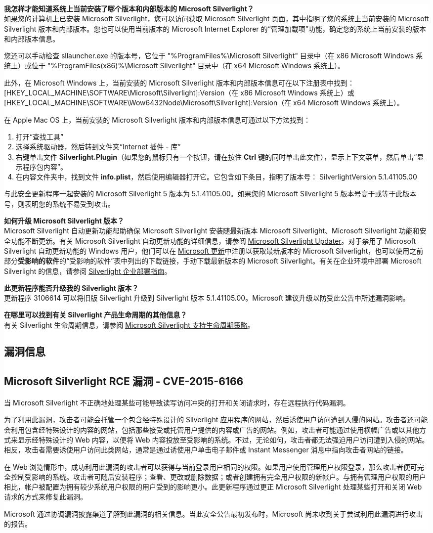 **我怎样才能知道系统上当前安装了哪个版本和内部版本的 Microsoft Silverlight？**  
如果您的计算机上已安装 Microsoft Silverlight，您可以访问[获取 Microsoft Silverlight](http://www.microsoft.com/getsilverlight) 页面，其中指明了您的系统上当前安装的 Microsoft Silverlight 版本和内部版本。您也可以使用当前版本的 Microsoft Internet Explorer 的“管理加载项”功能，确定您的系统上当前安装的版本和内部版本信息。

您还可以手动检查 sllauncher.exe 的版本号，它位于 "%ProgramFiles%\\Microsoft Silverlight" 目录中（在 x86 Microsoft Windows 系统上）或位于 "%ProgramFiles(x86)%\\Microsoft Silverlight" 目录中（在 x64 Microsoft Windows 系统上）。

此外，在 Microsoft Windows 上，当前安装的 Microsoft Silverlight 版本和内部版本信息可在以下注册表中找到：\[HKEY\_LOCAL\_MACHINE\\SOFTWARE\\Microsoft\\Silverlight\]:Version（在 x86 Microsoft Windows 系统上）或 \[HKEY\_LOCAL\_MACHINE\\SOFTWARE\\Wow6432Node\\Microsoft\\Silverlight\]:Version（在 x64 Microsoft Windows 系统上）。

在 Apple Mac OS 上，当前安装的 Microsoft Silverlight 版本和内部版本信息可通过以下方法找到：

1.  打开“查找工具”
2.  选择系统驱动器，然后转到文件夹“Internet 插件 - 库”
3.  右键单击文件 **Silverlight.Plugin**（如果您的鼠标只有一个按钮，请在按住 **Ctrl** 键的同时单击此文件），显示上下文菜单，然后单击“显示程序包内容”。
4.  在内容文件夹中，找到文件 **info.plist**，然后使用编辑器打开它。它包含如下条目，指明了版本号：
    SilverlightVersion
    5.1.41105.00

与此安全更新程序一起安装的 Microsoft Silverlight 5 版本为 5.1.41105.00。如果您的 Microsoft Silverlight 5 版本号高于或等于此版本号，则表明您的系统不易受到攻击。

**如何升级 Microsoft Silverlight 版本？**  
Microsoft Silverlight 自动更新功能帮助确保 Microsoft Silverlight 安装随最新版本 Microsoft Silverlight、Microsoft Silverlight 功能和安全功能不断更新。有关 Microsoft Silverlight 自动更新功能的详细信息，请参阅 [Microsoft Silverlight Updater](http://www.microsoft.com/getsilverlight/resources/documentation/updater.aspx)。对于禁用了 Microsoft Silverlight 自动更新功能的 Windows 用户，他们可以在 [Microsoft 更新](http://update.microsoft.com/microsoftupdate/v6/vistadefault.aspx?ln=zh-cn)中注册以获取最新版本的 Microsoft Silverlight，也可以使用之前部分**受影响的软件**的“受影响的软件”表中列出的下载链接，手动下载最新版本的 Microsoft Silverlight。有关在企业环境中部署 Microsoft Silverlight 的信息，请参阅 [Silverlight 企业部署指南](http://go.microsoft.com/fwlink/?linkid=119611)。

**此更新程序能否升级我的 Silverlight 版本？**  
更新程序 3106614 可以将旧版 Silverlight 升级到 Silverlight 版本 5.1.41105.00。Microsoft 建议升级以防受此公告中所述漏洞影响。

**在哪里可以找到有关 Silverlight 产品生命周期的其他信息？**  
有关 Silverlight 生命周期信息，请参阅 [Microsoft Silverlight 支持生命周期策略](https://support.microsoft.com/gp/lifean45)。

漏洞信息
--------

Microsoft Silverlight RCE 漏洞 - CVE-2015-6166
----------------------------------------------

当 Microsoft Silverlight 不正确地处理某些可能导致读写访问冲突的打开和关闭请求时，存在远程执行代码漏洞。

为了利用此漏洞，攻击者可能会托管一个包含经特殊设计的 Silverlight 应用程序的网站，然后诱使用户访问遭到入侵的网站。攻击者还可能会利用包含经特殊设计的内容的网站，包括那些接受或托管用户提供的内容或广告的网站。例如，攻击者可能通过使用横幅广告或以其他方式来显示经特殊设计的 Web 内容，以便将 Web 内容投放至受影响的系统。不过，无论如何，攻击者都无法强迫用户访问遭到入侵的网站。相反，攻击者需要诱使用户访问此类网站，通常是通过诱使用户单击电子邮件或 Instant Messenger 消息中指向攻击者网站的链接。

在 Web 浏览情形中，成功利用此漏洞的攻击者可以获得与当前登录用户相同的权限。如果用户使用管理用户权限登录，那么攻击者便可完全控制受影响的系统。攻击者可随后安装程序；查看、更改或删除数据；或者创建拥有完全用户权限的新帐户。与拥有管理用户权限的用户相比，帐户被配置为拥有较少系统用户权限的用户受到的影响更小。此更新程序通过更正 Microsoft Silverlight 处理某些打开和关闭 Web 请求的方式来修复此漏洞。

Microsoft 通过协调漏洞披露渠道了解到此漏洞的相关信息。当此安全公告最初发布时，Microsoft 尚未收到关于尝试利用此漏洞进行攻击的报告。
